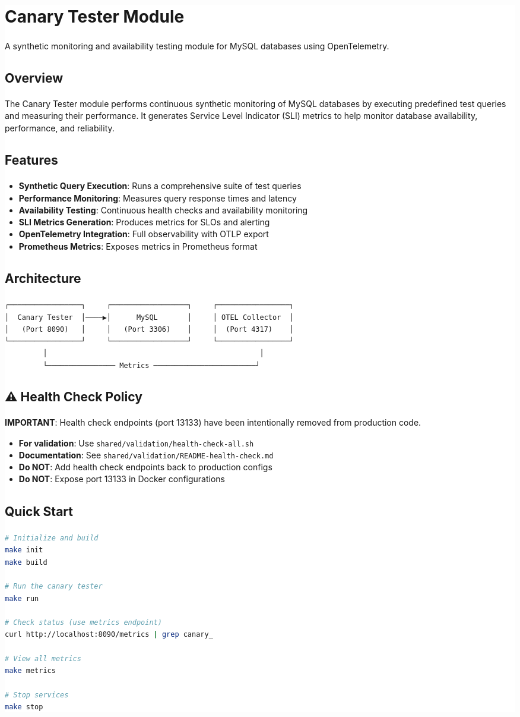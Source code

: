# Canary Tester Module

A synthetic monitoring and availability testing module for MySQL databases using OpenTelemetry.

## Overview

The Canary Tester module performs continuous synthetic monitoring of MySQL databases by executing predefined test queries and measuring their performance. It generates Service Level Indicator (SLI) metrics to help monitor database availability, performance, and reliability.

## Features

- **Synthetic Query Execution**: Runs a comprehensive suite of test queries
- **Performance Monitoring**: Measures query response times and latency
- **Availability Testing**: Continuous health checks and availability monitoring
- **SLI Metrics Generation**: Produces metrics for SLOs and alerting
- **OpenTelemetry Integration**: Full observability with OTLP export
- **Prometheus Metrics**: Exposes metrics in Prometheus format

## Architecture

```
┌─────────────────┐     ┌──────────────────┐     ┌─────────────────┐
│  Canary Tester  │────▶│      MySQL       │     │ OTEL Collector  │
│   (Port 8090)   │     │   (Port 3306)    │     │  (Port 4317)    │
└─────────────────┘     └──────────────────┘     └─────────────────┘
         │                                                  │
         └──────────────── Metrics ────────────────────────┘
```

## ⚠️ Health Check Policy

**IMPORTANT**: Health check endpoints (port 13133) have been intentionally removed from production code.

- **For validation**: Use `shared/validation/health-check-all.sh`
- **Documentation**: See `shared/validation/README-health-check.md`
- **Do NOT**: Add health check endpoints back to production configs
- **Do NOT**: Expose port 13133 in Docker configurations

## Quick Start

```bash
# Initialize and build
make init
make build

# Run the canary tester
make run

# Check status (use metrics endpoint)
curl http://localhost:8090/metrics | grep canary_

# View all metrics
make metrics

# Stop services
make stop
```
